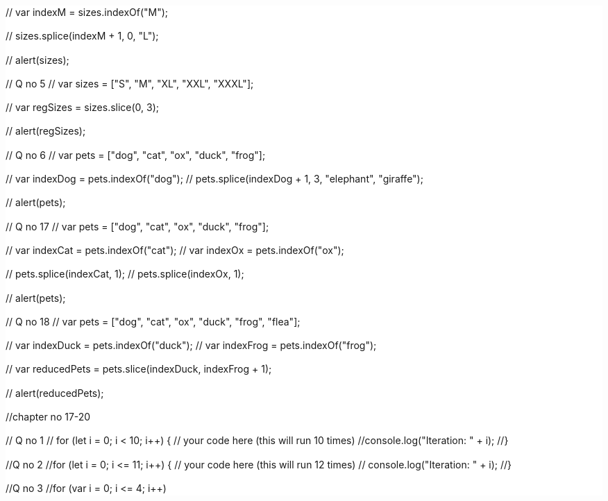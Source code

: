 // var indexM = sizes.indexOf("M");

// sizes.splice(indexM + 1, 0, "L");

// alert(sizes);

// Q no 5
// var sizes = ["S", "M", "XL", "XXL", "XXXL"];

// var regSizes = sizes.slice(0, 3);

// alert(regSizes);

// Q no 6
// var pets = ["dog", "cat", "ox", "duck", "frog"];

// var indexDog = pets.indexOf("dog");
// pets.splice(indexDog + 1, 3, "elephant", "giraffe");

// alert(pets);

// Q no 17
// var pets = ["dog", "cat", "ox", "duck", "frog"];

// var indexCat = pets.indexOf("cat");
// var indexOx = pets.indexOf("ox");

// pets.splice(indexCat, 1);
// pets.splice(indexOx, 1);

// alert(pets);

// Q no 18
// var pets = ["dog", "cat", "ox", "duck", "frog", "flea"];

// var indexDuck = pets.indexOf("duck");
// var indexFrog = pets.indexOf("frog");

// var reducedPets = pets.slice(indexDuck, indexFrog + 1);

// alert(reducedPets);



//chapter no 17-20

// Q no 1
// for (let i = 0; i < 10; i++) {
    // your code here (this will run 10 times)
    //console.log("Iteration: " + i);
  //}

//Q no 2
//for (let i = 0; i <= 11; i++) {
    // your code here (this will run 12 times)
  //  console.log("Iteration: " + i);
  //}

 //Q no 3
 //for (var i = 0; i <= 4; i++)
 